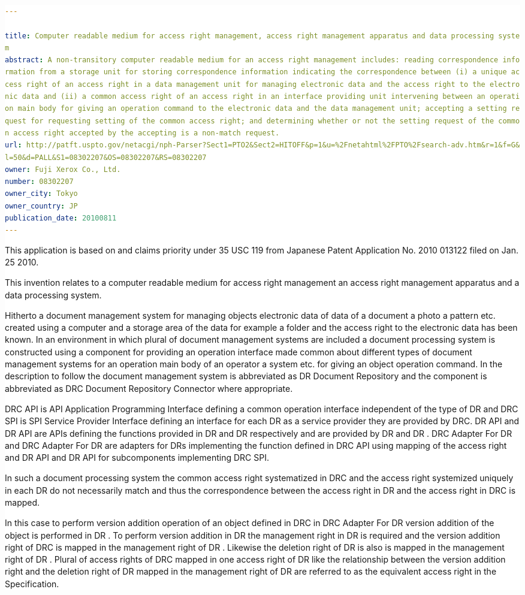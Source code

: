 ```yaml
---

title: Computer readable medium for access right management, access right management apparatus and data processing system
abstract: A non-transitory computer readable medium for an access right management includes: reading correspondence information from a storage unit for storing correspondence information indicating the correspondence between (i) a unique access right of an access right in a data management unit for managing electronic data and the access right to the electronic data and (ii) a common access right of an access right in an interface providing unit intervening between an operation main body for giving an operation command to the electronic data and the data management unit; accepting a setting request for requesting setting of the common access right; and determining whether or not the setting request of the common access right accepted by the accepting is a non-match request.
url: http://patft.uspto.gov/netacgi/nph-Parser?Sect1=PTO2&Sect2=HITOFF&p=1&u=%2Fnetahtml%2FPTO%2Fsearch-adv.htm&r=1&f=G&l=50&d=PALL&S1=08302207&OS=08302207&RS=08302207
owner: Fuji Xerox Co., Ltd.
number: 08302207
owner_city: Tokyo
owner_country: JP
publication_date: 20100811
---
```

This application is based on and claims priority under 35 USC 119 from Japanese Patent Application No. 2010 013122 filed on Jan. 25 2010.

This invention relates to a computer readable medium for access right management an access right management apparatus and a data processing system.

Hitherto a document management system for managing objects electronic data of data of a document a photo a pattern etc. created using a computer and a storage area of the data for example a folder and the access right to the electronic data has been known. In an environment in which plural of document management systems are included a document processing system is constructed using a component for providing an operation interface made common about different types of document management systems for an operation main body of an operator a system etc. for giving an object operation command. In the description to follow the document management system is abbreviated as DR Document Repository and the component is abbreviated as DRC Document Repository Connector where appropriate.

 DRC API is API Application Programming Interface defining a common operation interface independent of the type of DR and DRC SPI is SPI Service Provider Interface defining an interface for each DR as a service provider they are provided by DRC. DR API and DR API are APIs defining the functions provided in DR and DR respectively and are provided by DR and DR . DRC Adapter For DR and DRC Adapter For DR are adapters for DRs implementing the function defined in DRC API using mapping of the access right and DR API and DR API for subcomponents implementing DRC SPI. 

In such a document processing system the common access right systematized in DRC and the access right systemized uniquely in each DR do not necessarily match and thus the correspondence between the access right in DR and the access right in DRC is mapped.

In this case to perform version addition operation of an object defined in DRC in DRC Adapter For DR version addition of the object is performed in DR . To perform version addition in DR the management right in DR is required and the version addition right of DRC is mapped in the management right of DR . Likewise the deletion right of DR is also is mapped in the management right of DR . Plural of access rights of DRC mapped in one access right of DR like the relationship between the version addition right and the deletion right of DR mapped in the management right of DR are referred to as the equivalent access right in the Specification.
